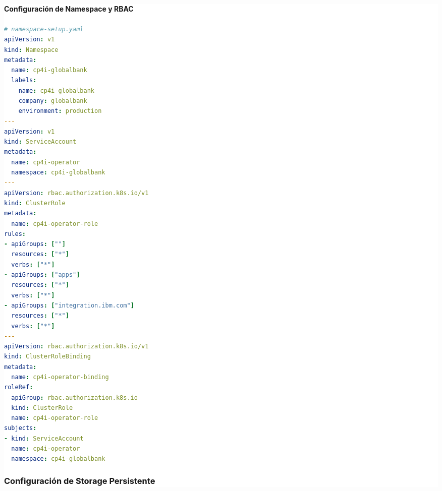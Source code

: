 ```bash
```

#### Configuración de Namespace y RBAC
```yaml
# namespace-setup.yaml
apiVersion: v1
kind: Namespace
metadata:
  name: cp4i-globalbank
  labels:
    name: cp4i-globalbank
    company: globalbank
    environment: production
---
apiVersion: v1
kind: ServiceAccount
metadata:
  name: cp4i-operator
  namespace: cp4i-globalbank
---
apiVersion: rbac.authorization.k8s.io/v1
kind: ClusterRole
metadata:
  name: cp4i-operator-role
rules:
- apiGroups: [""]
  resources: ["*"]
  verbs: ["*"]
- apiGroups: ["apps"]
  resources: ["*"]
  verbs: ["*"]
- apiGroups: ["integration.ibm.com"]
  resources: ["*"]
  verbs: ["*"]
---
apiVersion: rbac.authorization.k8s.io/v1
kind: ClusterRoleBinding
metadata:
  name: cp4i-operator-binding
roleRef:
  apiGroup: rbac.authorization.k8s.io
  kind: ClusterRole
  name: cp4i-operator-role
subjects:
- kind: ServiceAccount
  name: cp4i-operator
  namespace: cp4i-globalbank
```

### Configuración de Storage Persistente

